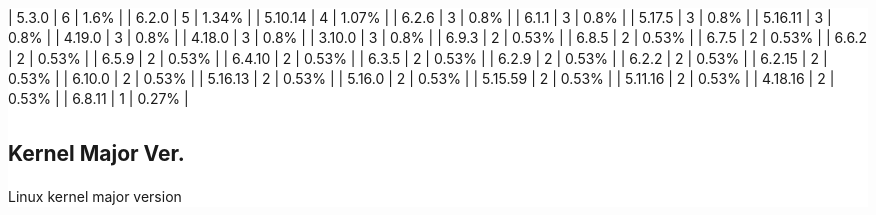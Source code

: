 | 5.3.0   | 6         | 1.6%    |
| 6.2.0   | 5         | 1.34%   |
| 5.10.14 | 4         | 1.07%   |
| 6.2.6   | 3         | 0.8%    |
| 6.1.1   | 3         | 0.8%    |
| 5.17.5  | 3         | 0.8%    |
| 5.16.11 | 3         | 0.8%    |
| 4.19.0  | 3         | 0.8%    |
| 4.18.0  | 3         | 0.8%    |
| 3.10.0  | 3         | 0.8%    |
| 6.9.3   | 2         | 0.53%   |
| 6.8.5   | 2         | 0.53%   |
| 6.7.5   | 2         | 0.53%   |
| 6.6.2   | 2         | 0.53%   |
| 6.5.9   | 2         | 0.53%   |
| 6.4.10  | 2         | 0.53%   |
| 6.3.5   | 2         | 0.53%   |
| 6.2.9   | 2         | 0.53%   |
| 6.2.2   | 2         | 0.53%   |
| 6.2.15  | 2         | 0.53%   |
| 6.10.0  | 2         | 0.53%   |
| 5.16.13 | 2         | 0.53%   |
| 5.16.0  | 2         | 0.53%   |
| 5.15.59 | 2         | 0.53%   |
| 5.11.16 | 2         | 0.53%   |
| 4.18.16 | 2         | 0.53%   |
| 6.8.11  | 1         | 0.27%   |

Kernel Major Ver.
-----------------

Linux kernel major version

